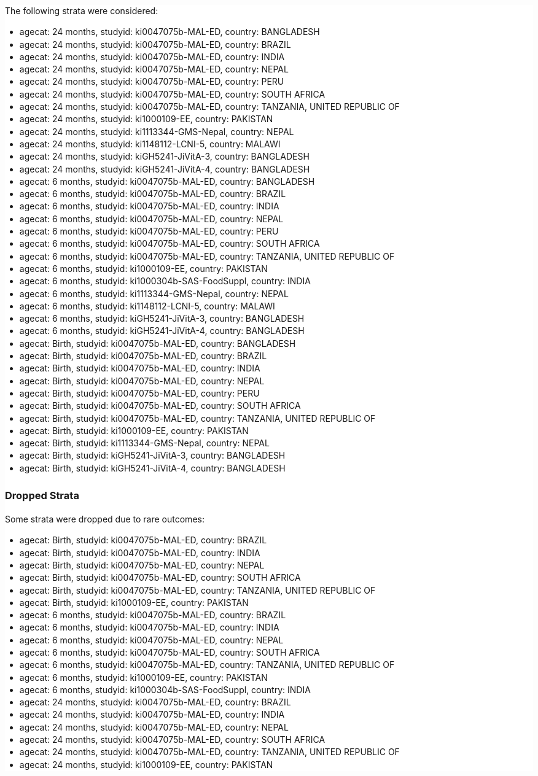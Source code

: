 

The following strata were considered:

* agecat: 24 months, studyid: ki0047075b-MAL-ED, country: BANGLADESH
* agecat: 24 months, studyid: ki0047075b-MAL-ED, country: BRAZIL
* agecat: 24 months, studyid: ki0047075b-MAL-ED, country: INDIA
* agecat: 24 months, studyid: ki0047075b-MAL-ED, country: NEPAL
* agecat: 24 months, studyid: ki0047075b-MAL-ED, country: PERU
* agecat: 24 months, studyid: ki0047075b-MAL-ED, country: SOUTH AFRICA
* agecat: 24 months, studyid: ki0047075b-MAL-ED, country: TANZANIA, UNITED REPUBLIC OF
* agecat: 24 months, studyid: ki1000109-EE, country: PAKISTAN
* agecat: 24 months, studyid: ki1113344-GMS-Nepal, country: NEPAL
* agecat: 24 months, studyid: ki1148112-LCNI-5, country: MALAWI
* agecat: 24 months, studyid: kiGH5241-JiVitA-3, country: BANGLADESH
* agecat: 24 months, studyid: kiGH5241-JiVitA-4, country: BANGLADESH
* agecat: 6 months, studyid: ki0047075b-MAL-ED, country: BANGLADESH
* agecat: 6 months, studyid: ki0047075b-MAL-ED, country: BRAZIL
* agecat: 6 months, studyid: ki0047075b-MAL-ED, country: INDIA
* agecat: 6 months, studyid: ki0047075b-MAL-ED, country: NEPAL
* agecat: 6 months, studyid: ki0047075b-MAL-ED, country: PERU
* agecat: 6 months, studyid: ki0047075b-MAL-ED, country: SOUTH AFRICA
* agecat: 6 months, studyid: ki0047075b-MAL-ED, country: TANZANIA, UNITED REPUBLIC OF
* agecat: 6 months, studyid: ki1000109-EE, country: PAKISTAN
* agecat: 6 months, studyid: ki1000304b-SAS-FoodSuppl, country: INDIA
* agecat: 6 months, studyid: ki1113344-GMS-Nepal, country: NEPAL
* agecat: 6 months, studyid: ki1148112-LCNI-5, country: MALAWI
* agecat: 6 months, studyid: kiGH5241-JiVitA-3, country: BANGLADESH
* agecat: 6 months, studyid: kiGH5241-JiVitA-4, country: BANGLADESH
* agecat: Birth, studyid: ki0047075b-MAL-ED, country: BANGLADESH
* agecat: Birth, studyid: ki0047075b-MAL-ED, country: BRAZIL
* agecat: Birth, studyid: ki0047075b-MAL-ED, country: INDIA
* agecat: Birth, studyid: ki0047075b-MAL-ED, country: NEPAL
* agecat: Birth, studyid: ki0047075b-MAL-ED, country: PERU
* agecat: Birth, studyid: ki0047075b-MAL-ED, country: SOUTH AFRICA
* agecat: Birth, studyid: ki0047075b-MAL-ED, country: TANZANIA, UNITED REPUBLIC OF
* agecat: Birth, studyid: ki1000109-EE, country: PAKISTAN
* agecat: Birth, studyid: ki1113344-GMS-Nepal, country: NEPAL
* agecat: Birth, studyid: kiGH5241-JiVitA-3, country: BANGLADESH
* agecat: Birth, studyid: kiGH5241-JiVitA-4, country: BANGLADESH

### Dropped Strata

Some strata were dropped due to rare outcomes:

* agecat: Birth, studyid: ki0047075b-MAL-ED, country: BRAZIL
* agecat: Birth, studyid: ki0047075b-MAL-ED, country: INDIA
* agecat: Birth, studyid: ki0047075b-MAL-ED, country: NEPAL
* agecat: Birth, studyid: ki0047075b-MAL-ED, country: SOUTH AFRICA
* agecat: Birth, studyid: ki0047075b-MAL-ED, country: TANZANIA, UNITED REPUBLIC OF
* agecat: Birth, studyid: ki1000109-EE, country: PAKISTAN
* agecat: 6 months, studyid: ki0047075b-MAL-ED, country: BRAZIL
* agecat: 6 months, studyid: ki0047075b-MAL-ED, country: INDIA
* agecat: 6 months, studyid: ki0047075b-MAL-ED, country: NEPAL
* agecat: 6 months, studyid: ki0047075b-MAL-ED, country: SOUTH AFRICA
* agecat: 6 months, studyid: ki0047075b-MAL-ED, country: TANZANIA, UNITED REPUBLIC OF
* agecat: 6 months, studyid: ki1000109-EE, country: PAKISTAN
* agecat: 6 months, studyid: ki1000304b-SAS-FoodSuppl, country: INDIA
* agecat: 24 months, studyid: ki0047075b-MAL-ED, country: BRAZIL
* agecat: 24 months, studyid: ki0047075b-MAL-ED, country: INDIA
* agecat: 24 months, studyid: ki0047075b-MAL-ED, country: NEPAL
* agecat: 24 months, studyid: ki0047075b-MAL-ED, country: SOUTH AFRICA
* agecat: 24 months, studyid: ki0047075b-MAL-ED, country: TANZANIA, UNITED REPUBLIC OF
* agecat: 24 months, studyid: ki1000109-EE, country: PAKISTAN

